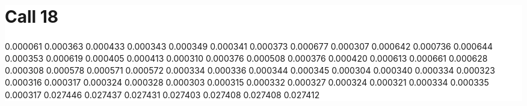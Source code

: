 # Call 18
0.000061
0.000363
0.000433
0.000343
0.000349
0.000341
0.000373
0.000677
0.000307
0.000642
0.000736
0.000644
0.000353
0.000619
0.000405
0.000413
0.000310
0.000376
0.000508
0.000376
0.000420
0.000613
0.000661
0.000628
0.000308
0.000578
0.000571
0.000572
0.000334
0.000336
0.000344
0.000345
0.000304
0.000340
0.000334
0.000323
0.000316
0.000317
0.000324
0.000328
0.000303
0.000315
0.000332
0.000327
0.000324
0.000321
0.000334
0.000335
0.000317
0.027446
0.027437
0.027431
0.027403
0.027408
0.027408
0.027412
